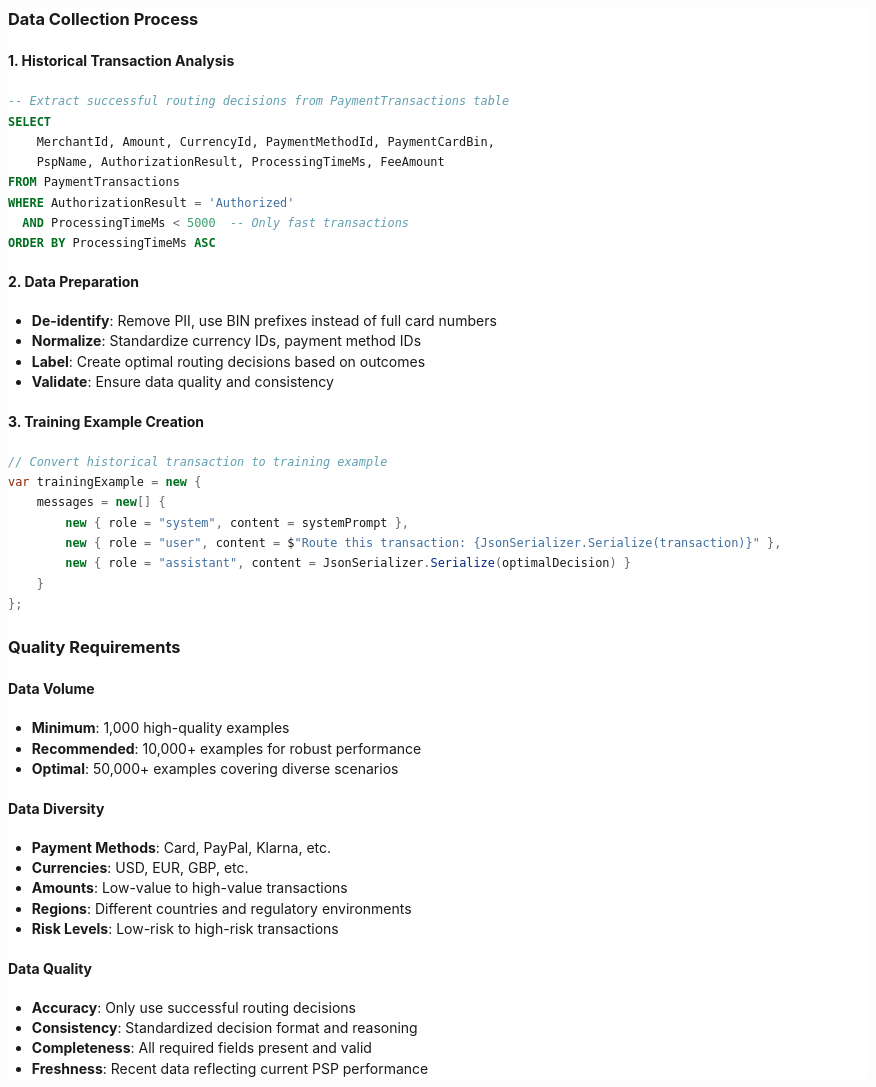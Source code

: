 ### **Data Collection Process**

#### **1. Historical Transaction Analysis**
```sql
-- Extract successful routing decisions from PaymentTransactions table
SELECT 
    MerchantId, Amount, CurrencyId, PaymentMethodId, PaymentCardBin,
    PspName, AuthorizationResult, ProcessingTimeMs, FeeAmount
FROM PaymentTransactions 
WHERE AuthorizationResult = 'Authorized'
  AND ProcessingTimeMs < 5000  -- Only fast transactions
ORDER BY ProcessingTimeMs ASC
```

#### **2. Data Preparation**
- **De-identify**: Remove PII, use BIN prefixes instead of full card numbers
- **Normalize**: Standardize currency IDs, payment method IDs
- **Label**: Create optimal routing decisions based on outcomes
- **Validate**: Ensure data quality and consistency

#### **3. Training Example Creation**
```csharp
// Convert historical transaction to training example
var trainingExample = new {
    messages = new[] {
        new { role = "system", content = systemPrompt },
        new { role = "user", content = $"Route this transaction: {JsonSerializer.Serialize(transaction)}" },
        new { role = "assistant", content = JsonSerializer.Serialize(optimalDecision) }
    }
};
```

### **Quality Requirements**

#### **Data Volume**
- **Minimum**: 1,000 high-quality examples
- **Recommended**: 10,000+ examples for robust performance
- **Optimal**: 50,000+ examples covering diverse scenarios

#### **Data Diversity**
- **Payment Methods**: Card, PayPal, Klarna, etc.
- **Currencies**: USD, EUR, GBP, etc.
- **Amounts**: Low-value to high-value transactions
- **Regions**: Different countries and regulatory environments
- **Risk Levels**: Low-risk to high-risk transactions

#### **Data Quality**
- **Accuracy**: Only use successful routing decisions
- **Consistency**: Standardized decision format and reasoning
- **Completeness**: All required fields present and valid
- **Freshness**: Recent data reflecting current PSP performance
